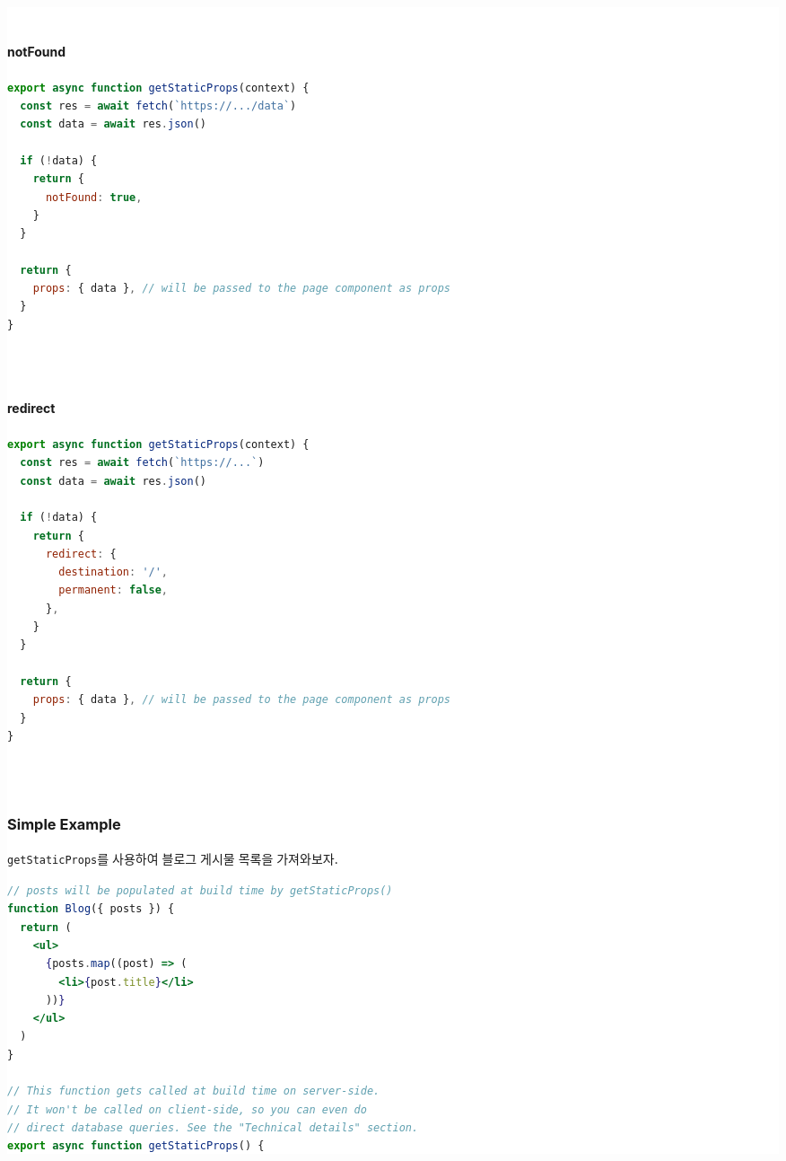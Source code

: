 <br />

#### notFound

```jsx
export async function getStaticProps(context) {
  const res = await fetch(`https://.../data`)
  const data = await res.json()

  if (!data) {
    return {
      notFound: true,
    }
  }

  return {
    props: { data }, // will be passed to the page component as props
  }
}
```

<br /><br />

#### redirect

```jsx
export async function getStaticProps(context) {
  const res = await fetch(`https://...`)
  const data = await res.json()

  if (!data) {
    return {
      redirect: {
        destination: '/',
        permanent: false,
      },
    }
  }

  return {
    props: { data }, // will be passed to the page component as props
  }
}
```

<br /><br />

### Simple Example

`getStaticProps`를 사용하여 블로그 게시물 목록을 가져와보자.

```jsx
// posts will be populated at build time by getStaticProps()
function Blog({ posts }) {
  return (
    <ul>
      {posts.map((post) => (
        <li>{post.title}</li>
      ))}
    </ul>
  )
}

// This function gets called at build time on server-side.
// It won't be called on client-side, so you can even do
// direct database queries. See the "Technical details" section.
export async function getStaticProps() {
```